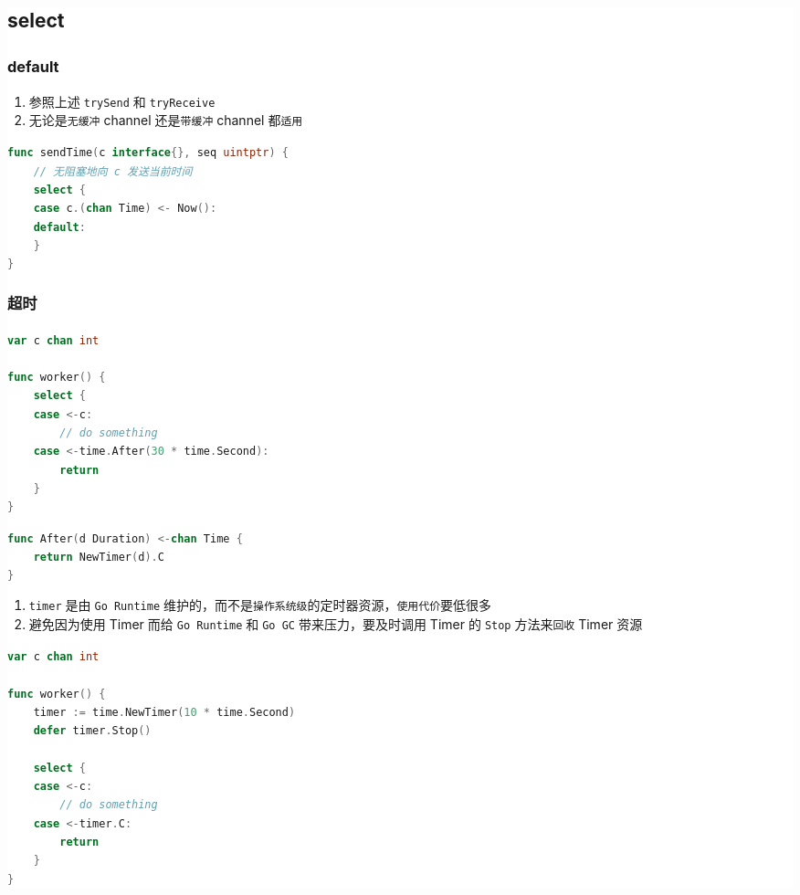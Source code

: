 ## select

### default

1. 参照上述 `trySend` 和 `tryReceive`
2. 无论是`无缓冲` channel 还是`带缓冲` channel 都`适用`

```go time/sleep.go
func sendTime(c interface{}, seq uintptr) {
	// 无阻塞地向 c 发送当前时间
	select {
	case c.(chan Time) <- Now():
	default:
	}
}
```

### 超时

```go
var c chan int

func worker() {
	select {
	case <-c:
		// do something
	case <-time.After(30 * time.Second):
		return
	}
}
```

```go time/sleep.go
func After(d Duration) <-chan Time {
	return NewTimer(d).C
}
```

1. `timer` 是由 `Go Runtime` 维护的，而不是`操作系统级`的定时器资源，`使用代价`要低很多
2. 避免因为使用 Timer 而给 `Go Runtime` 和 `Go GC` 带来压力，要及时调用 Timer 的 `Stop` 方法来`回收` Timer 资源

```go
var c chan int

func worker() {
	timer := time.NewTimer(10 * time.Second)
	defer timer.Stop()

	select {
	case <-c:
		// do something
	case <-timer.C:
		return
	}
}
```

